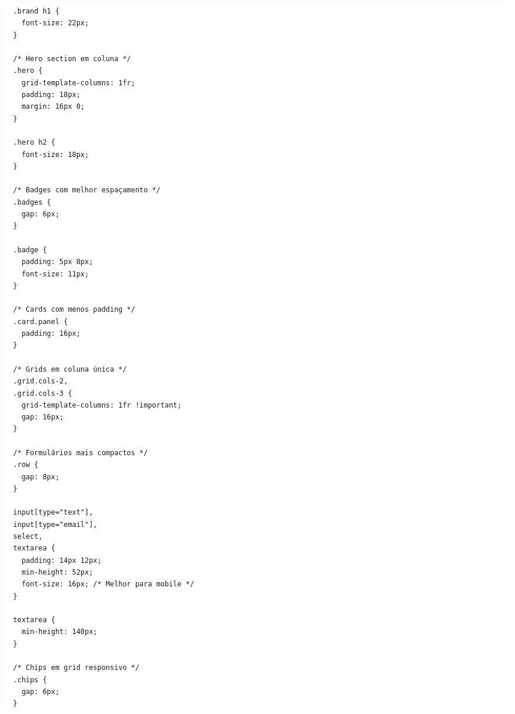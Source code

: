       .brand h1 {
        font-size: 22px;
      }

      /* Hero section em coluna */
      .hero {
        grid-template-columns: 1fr;
        padding: 18px;
        margin: 16px 0;
      }

      .hero h2 {
        font-size: 18px;
      }

      /* Badges com melhor espaçamento */
      .badges {
        gap: 6px;
      }

      .badge {
        padding: 5px 8px;
        font-size: 11px;
      }

      /* Cards com menos padding */
      .card.panel {
        padding: 16px;
      }

      /* Grids em coluna única */
      .grid.cols-2,
      .grid.cols-3 {
        grid-template-columns: 1fr !important;
        gap: 16px;
      }

      /* Formulários mais compactos */
      .row {
        gap: 8px;
      }

      input[type="text"],
      input[type="email"],
      select,
      textarea {
        padding: 14px 12px;
        min-height: 52px;
        font-size: 16px; /* Melhor para mobile */
      }

      textarea {
        min-height: 140px;
      }

      /* Chips em grid responsivo */
      .chips {
        gap: 6px;
      }
